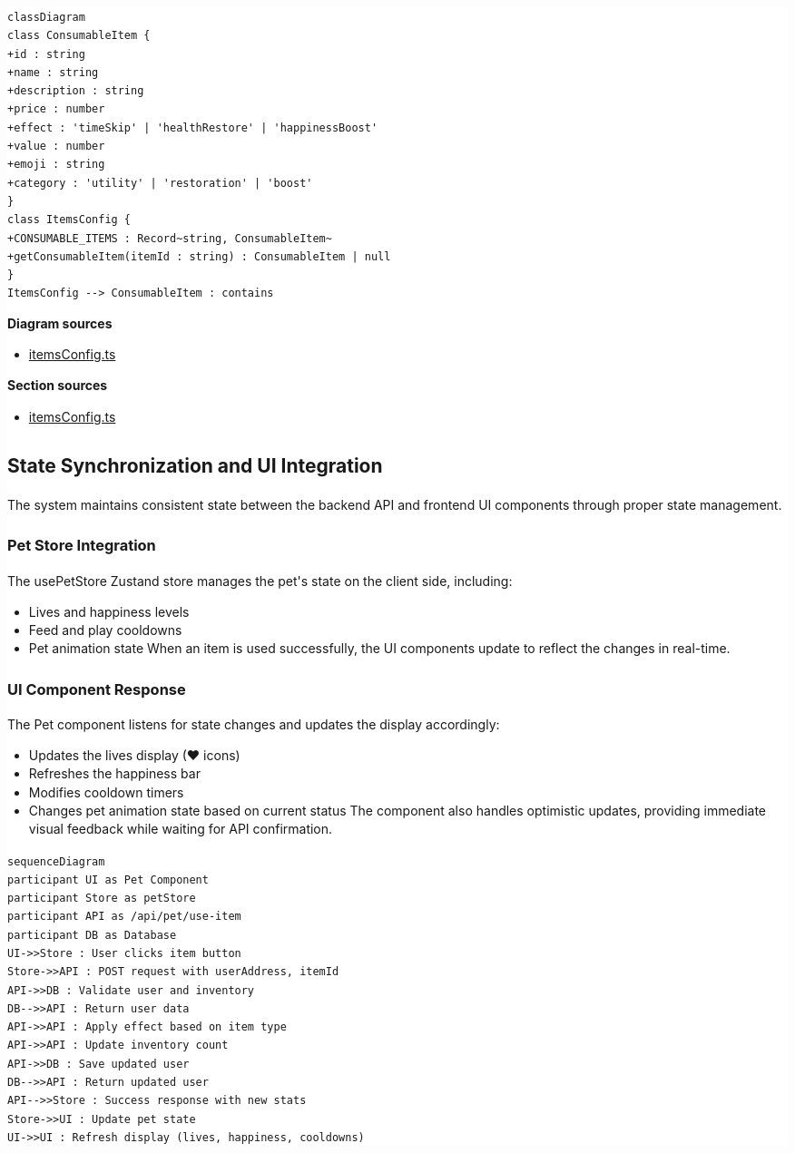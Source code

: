 ```mermaid
classDiagram
class ConsumableItem {
+id : string
+name : string
+description : string
+price : number
+effect : 'timeSkip' | 'healthRestore' | 'happinessBoost'
+value : number
+emoji : string
+category : 'utility' | 'restoration' | 'boost'
}
class ItemsConfig {
+CONSUMABLE_ITEMS : Record~string, ConsumableItem~
+getConsumableItem(itemId : string) : ConsumableItem | null
}
ItemsConfig --> ConsumableItem : contains
```

**Diagram sources**
- [itemsConfig.ts](file://lib/gamification/itemsConfig.ts#L100-L130)

**Section sources**
- [itemsConfig.ts](file://lib/gamification/itemsConfig.ts#L80-L130)

## State Synchronization and UI Integration
The system maintains consistent state between the backend API and frontend UI components through proper state management.

### Pet Store Integration
The usePetStore Zustand store manages the pet's state on the client side, including:
- Lives and happiness levels
- Feed and play cooldowns
- Pet animation state
When an item is used successfully, the UI components update to reflect the changes in real-time.

### UI Component Response
The Pet component listens for state changes and updates the display accordingly:
- Updates the lives display (♥ icons)
- Refreshes the happiness bar
- Modifies cooldown timers
- Changes pet animation state based on current status
The component also handles optimistic updates, providing immediate visual feedback while waiting for API confirmation.

```mermaid
sequenceDiagram
participant UI as Pet Component
participant Store as petStore
participant API as /api/pet/use-item
participant DB as Database
UI->>Store : User clicks item button
Store->>API : POST request with userAddress, itemId
API->>DB : Validate user and inventory
DB-->>API : Return user data
API->>API : Apply effect based on item type
API->>API : Update inventory count
API->>DB : Save updated user
DB-->>API : Return updated user
API-->>Store : Success response with new stats
Store->>UI : Update pet state
UI->>UI : Refresh display (lives, happiness, cooldowns)
```
